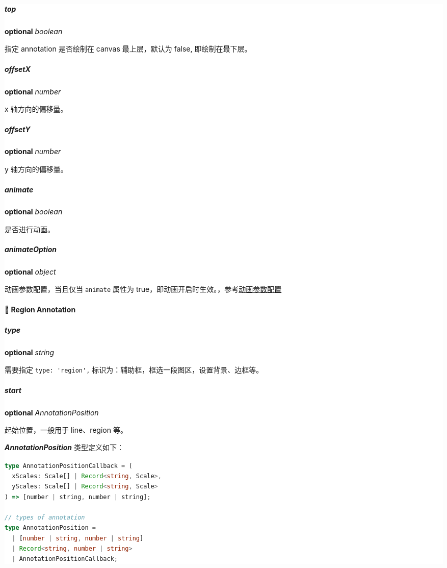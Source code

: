 ##### top

<description>**optional** *boolean* </description>

指定 annotation 是否绘制在 canvas 最上层，默认为 false, 即绘制在最下层。

##### offsetX

<description>**optional** *number* </description>

x 轴方向的偏移量。

##### offsetY

<description>**optional** *number* </description>

y 轴方向的偏移量。

##### animate

<description>**optional** *boolean* </description>

是否进行动画。

##### animateOption

<description>**optional** *object* </description>

动画参数配置，当且仅当 `animate` 属性为 true，即动画开启时生效。，参考[动画参数配置](/zh/docs/api/options/animation)


#### 💠 Region Annotation

##### type

<description>**optional** *string*</description>

需要指定 `type: 'region',` 标识为：辅助框，框选一段图区，设置背景、边框等。

##### start

<description>**optional** *AnnotationPosition* </description>

起始位置，一般用于 line、region 等。

***AnnotationPosition*** 类型定义如下：

```ts
type AnnotationPositionCallback = (
  xScales: Scale[] | Record<string, Scale>,
  yScales: Scale[] | Record<string, Scale>
) => [number | string, number | string];

// types of annotation
type AnnotationPosition =
  | [number | string, number | string]
  | Record<string, number | string>
  | AnnotationPositionCallback;
```
